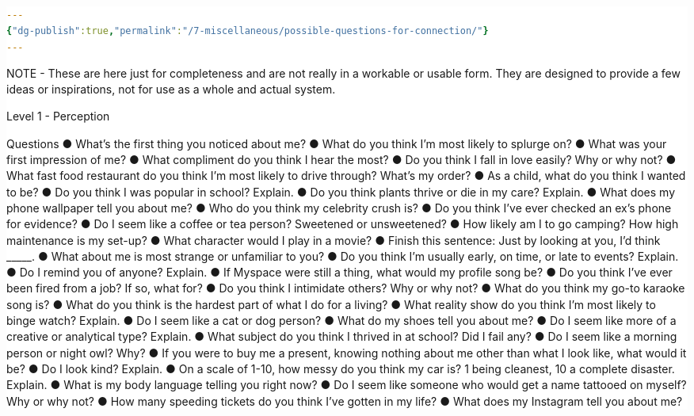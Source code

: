 ```yaml
---
{"dg-publish":true,"permalink":"/7-miscellaneous/possible-questions-for-connection/"}
---
```



NOTE - These are here just for completeness and are not really in a workable or usable form. They are designed to provide a few ideas or inspirations, not for use as a whole and actual system.

Level 1 - Perception

Questions
●	What’s the first thing you noticed about me?
●	What do you think I’m most likely to splurge on?
●	What was your first impression of me?
●	What compliment do you think I hear the most?
●	Do you think I fall in love easily? Why or why not?
●	What fast food restaurant do you think I’m most likely to drive through? What’s my order?
●	As a child, what do you think I wanted to be?
●	Do you think I was popular in school? Explain.
●	Do you think plants thrive or die in my care? Explain.
●	What does my phone wallpaper tell you about me?
●	Who do you think my celebrity crush is?
●	Do you think I’ve ever checked an ex’s phone for evidence?
●	Do I seem like a coffee or tea person? Sweetened or unsweetened?
●	How likely am I to go camping? How high maintenance is my set-up?
●	What character would I play in a movie?
●	Finish this sentence: Just by looking at you, I’d think _____.
●	What about me is most strange or unfamiliar to you?
●	Do you think I’m usually early, on time, or late to events? Explain.
●	Do I remind you of anyone? Explain.
●	If Myspace were still a thing, what would my profile song be?
●	Do you think I’ve ever been fired from a job? If so, what for?
●	Do you think I intimidate others? Why or why not?
●	What do you think my go-to karaoke song is?
●	What do you think is the hardest part of what I do for a living?
●	What reality show do you think I’m most likely to binge watch? Explain.
●	Do I seem like a cat or dog person?
●	What do my shoes tell you about me?
●	Do I seem like more of a creative or analytical type? Explain.
●	What subject do you think I thrived in at school? Did I fail any?
●	Do I seem like a morning person or night owl? Why?
●	If you were to buy me a present, knowing nothing about me other than what I look like, what would it be?
●	Do I look kind? Explain.
●	On a scale of 1-10, how messy do you think my car is? 1 being cleanest, 10 a complete disaster. Explain.
●	What is my body language telling you right now?
●	Do I seem like someone who would get a name tattooed on myself? Why or why not?
●	How many speeding tickets do you think I’ve gotten in my life?
●	What does my Instagram tell you about me?
